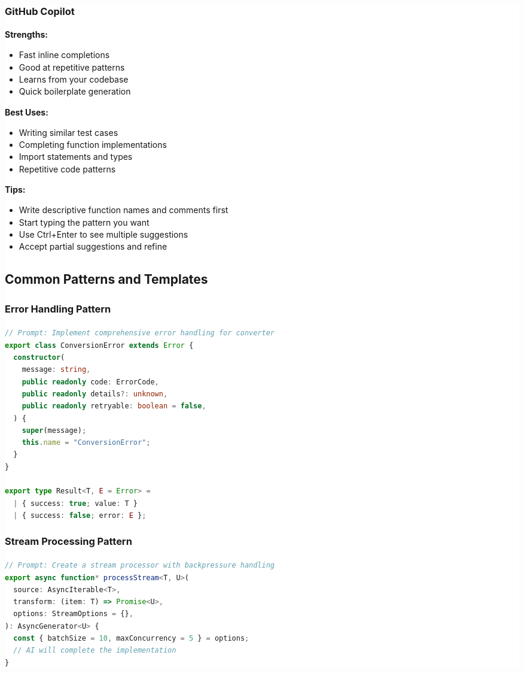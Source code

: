### GitHub Copilot

**Strengths:**

- Fast inline completions
- Good at repetitive patterns
- Learns from your codebase
- Quick boilerplate generation

**Best Uses:**

- Writing similar test cases
- Completing function implementations
- Import statements and types
- Repetitive code patterns

**Tips:**

- Write descriptive function names and comments first
- Start typing the pattern you want
- Use Ctrl+Enter to see multiple suggestions
- Accept partial suggestions and refine

## Common Patterns and Templates

### Error Handling Pattern

```typescript
// Prompt: Implement comprehensive error handling for converter
export class ConversionError extends Error {
  constructor(
    message: string,
    public readonly code: ErrorCode,
    public readonly details?: unknown,
    public readonly retryable: boolean = false,
  ) {
    super(message);
    this.name = "ConversionError";
  }
}

export type Result<T, E = Error> =
  | { success: true; value: T }
  | { success: false; error: E };
```

### Stream Processing Pattern

```typescript
// Prompt: Create a stream processor with backpressure handling
export async function* processStream<T, U>(
  source: AsyncIterable<T>,
  transform: (item: T) => Promise<U>,
  options: StreamOptions = {},
): AsyncGenerator<U> {
  const { batchSize = 10, maxConcurrency = 5 } = options;
  // AI will complete the implementation
}
```
